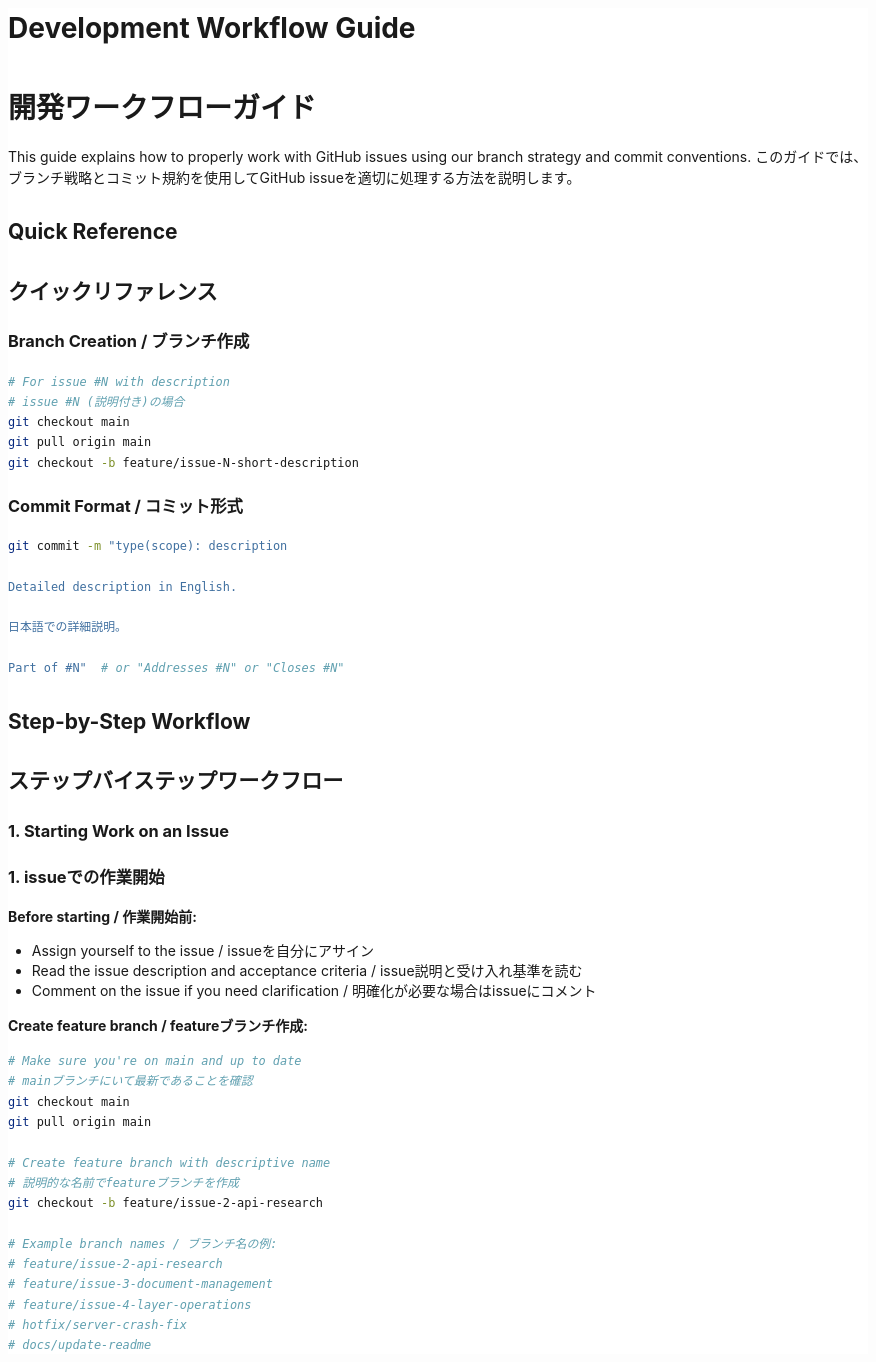 # Development Workflow Guide
# 開発ワークフローガイド

This guide explains how to properly work with GitHub issues using our branch strategy and commit conventions.
このガイドでは、ブランチ戦略とコミット規約を使用してGitHub issueを適切に処理する方法を説明します。

## Quick Reference
## クイックリファレンス

### Branch Creation / ブランチ作成
```bash
# For issue #N with description
# issue #N (説明付き)の場合
git checkout main
git pull origin main
git checkout -b feature/issue-N-short-description
```

### Commit Format / コミット形式
```bash
git commit -m "type(scope): description

Detailed description in English.

日本語での詳細説明。

Part of #N"  # or "Addresses #N" or "Closes #N"
```

## Step-by-Step Workflow
## ステップバイステップワークフロー

### 1. Starting Work on an Issue
### 1. issueでの作業開始

**Before starting / 作業開始前:**
- Assign yourself to the issue / issueを自分にアサイン
- Read the issue description and acceptance criteria / issue説明と受け入れ基準を読む
- Comment on the issue if you need clarification / 明確化が必要な場合はissueにコメント

**Create feature branch / featureブランチ作成:**
```bash
# Make sure you're on main and up to date
# mainブランチにいて最新であることを確認
git checkout main
git pull origin main

# Create feature branch with descriptive name
# 説明的な名前でfeatureブランチを作成
git checkout -b feature/issue-2-api-research

# Example branch names / ブランチ名の例:
# feature/issue-2-api-research
# feature/issue-3-document-management  
# feature/issue-4-layer-operations
# hotfix/server-crash-fix
# docs/update-readme
```